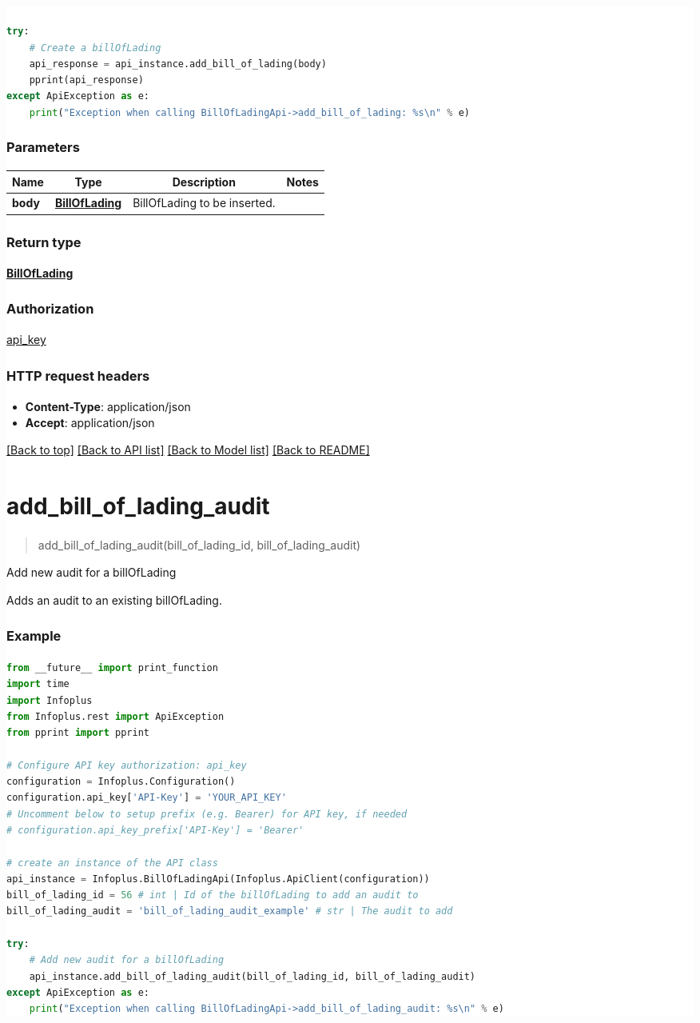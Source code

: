 ```python

try:
    # Create a billOfLading
    api_response = api_instance.add_bill_of_lading(body)
    pprint(api_response)
except ApiException as e:
    print("Exception when calling BillOfLadingApi->add_bill_of_lading: %s\n" % e)
```

### Parameters

Name | Type | Description  | Notes
------------- | ------------- | ------------- | -------------
 **body** | [**BillOfLading**](BillOfLading.md)| BillOfLading to be inserted. | 

### Return type

[**BillOfLading**](BillOfLading.md)

### Authorization

[api_key](../README.md#api_key)

### HTTP request headers

 - **Content-Type**: application/json
 - **Accept**: application/json

[[Back to top]](#) [[Back to API list]](../README.md#documentation-for-api-endpoints) [[Back to Model list]](../README.md#documentation-for-models) [[Back to README]](../README.md)

# **add_bill_of_lading_audit**
> add_bill_of_lading_audit(bill_of_lading_id, bill_of_lading_audit)

Add new audit for a billOfLading

Adds an audit to an existing billOfLading.

### Example
```python
from __future__ import print_function
import time
import Infoplus
from Infoplus.rest import ApiException
from pprint import pprint

# Configure API key authorization: api_key
configuration = Infoplus.Configuration()
configuration.api_key['API-Key'] = 'YOUR_API_KEY'
# Uncomment below to setup prefix (e.g. Bearer) for API key, if needed
# configuration.api_key_prefix['API-Key'] = 'Bearer'

# create an instance of the API class
api_instance = Infoplus.BillOfLadingApi(Infoplus.ApiClient(configuration))
bill_of_lading_id = 56 # int | Id of the billOfLading to add an audit to
bill_of_lading_audit = 'bill_of_lading_audit_example' # str | The audit to add

try:
    # Add new audit for a billOfLading
    api_instance.add_bill_of_lading_audit(bill_of_lading_id, bill_of_lading_audit)
except ApiException as e:
    print("Exception when calling BillOfLadingApi->add_bill_of_lading_audit: %s\n" % e)
```
